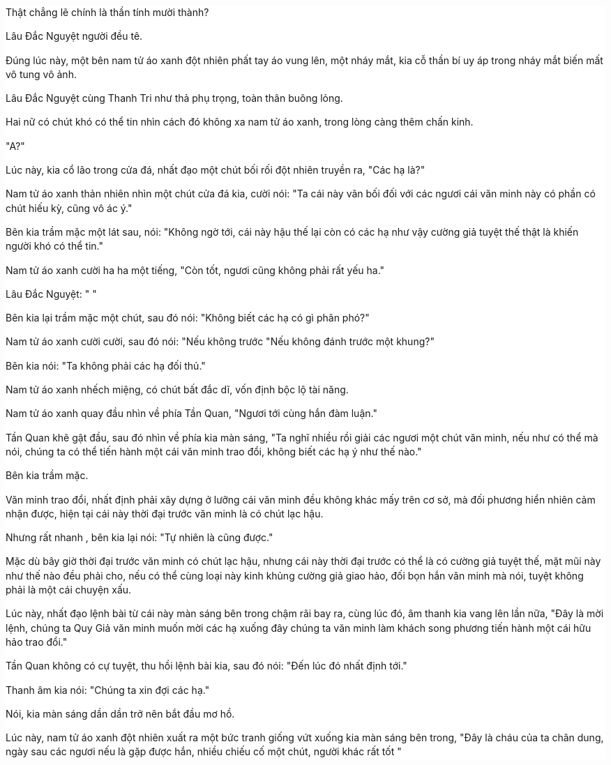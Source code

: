 Thật chẳng lẽ chính là thần tính mười thành?

Lâu Đắc Nguyệt người đều tê.

Đúng lúc này, một bên nam tử áo xanh đột nhiên phất tay áo vung lên, một nháy mắt, kia cỗ thần bí uy áp trong nháy mắt biến mất vô tung vô ảnh.

Lâu Đắc Nguyệt cùng Thanh Tri như thả phụ trọng, toàn thân buông lỏng.

Hai nữ có chút khó có thể tin nhìn cách đó không xa nam tử áo xanh, trong lòng càng thêm chấn kinh.

"A?"

Lúc này, kia cổ lão trong cửa đá, nhất đạo một chút bối rối đột nhiên truyền ra, "Các hạ là?"

Nam tử áo xanh thản nhiên nhìn một chút cửa đá kia, cười nói: "Ta cái này vãn bối đối với các ngươi cái văn minh này có phần có chút hiếu kỳ, cũng vô ác ý."

Bên kia trầm mặc một lát sau, nói: "Không ngờ tới, cái này hậu thế lại còn có các hạ như vậy cường giả tuyệt thế thật là khiến người khó có thể tin."

Nam tử áo xanh cười ha ha một tiếng, "Còn tốt, ngươi cũng không phải rất yếu ha."

Lâu Đắc Nguyệt: " "

Bên kia lại trầm mặc một chút, sau đó nói: "Không biết các hạ có gì phân phó?"

Nam tử áo xanh cười cười, sau đó nói: "Nếu không trước "Nếu không đánh trước một khung?"

Bên kia nói: "Ta không phải các hạ đối thủ."

Nam tử áo xanh nhếch miệng, có chút bất đắc dĩ, vốn định bộc lộ tài năng.

Nam tử áo xanh quay đầu nhìn về phía Tần Quan, "Ngươi tới cùng hắn đàm luận."

Tần Quan khẽ gật đầu, sau đó nhìn về phía kia màn sáng, "Ta nghĩ nhiều rồi giải các ngươi một chút văn minh, nếu như có thể mà nói, chúng ta có thể tiến hành một cái văn minh trao đổi, không biết các hạ ý như thế nào."

Bên kia trầm mặc.

Văn minh trao đổi, nhất định phải xây dựng ở lưỡng cái văn minh đều không khác mấy trên cơ sở, mà đối phương hiển nhiên cảm nhận được, hiện tại cái này thời đại trước văn minh là có chút lạc hậu.

Nhưng rất nhanh , bên kia lại nói: "Tự nhiên là cũng được."

Mặc dù bây giờ thời đại trước văn minh có chút lạc hậu, nhưng cái này thời đại trước có thể là có cường giả tuyệt thế, mặt mũi này như thế nào đều phải cho, nếu có thể cùng loại này kinh khủng cường giả giao hảo, đối bọn hắn văn minh mà nói, tuyệt không phải là một cái chuyện xấu.

Lúc này, nhất đạo lệnh bài từ cái này màn sáng bên trong chậm rãi bay ra, cùng lúc đó, âm thanh kia vang lên lần nữa, "Đây là mời lệnh, chúng ta Quy Giả văn minh muốn mời các hạ xuống đây chúng ta văn minh làm khách song phương tiến hành một cái hữu hảo trao đổi."

Tần Quan không có cự tuyệt, thu hồi lệnh bài kia, sau đó nói: "Đến lúc đó nhất định tới."

Thanh âm kia nói: "Chúng ta xin đợi các hạ."

Nói, kia màn sáng dần dần trở nên bắt đầu mơ hồ.

Lúc này, nam tử áo xanh đột nhiên xuất ra một bức tranh giống vứt xuống kia màn sáng bên trong, "Đây là cháu của ta chân dung, ngày sau các ngươi nếu là gặp được hắn, nhiều chiếu cố một chút, người khác rất tốt "
